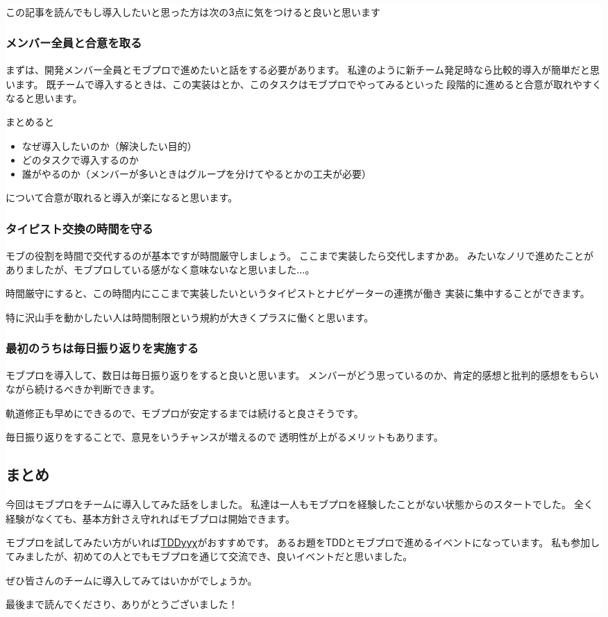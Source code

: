 この記事を読んでもし導入したいと思った方は次の3点に気をつけると良いと思います

### メンバー全員と合意を取る

まずは、開発メンバー全員とモブプロで進めたいと話をする必要があります。
私達のように新チーム発足時なら比較的導入が簡単だと思います。
既チームで導入するときは、この実装はとか、このタスクはモブプロでやってみるといった
段階的に進めると合意が取れやすくなると思います。

まとめると

- なぜ導入したいのか（解決したい目的）
- どのタスクで導入するのか
- 誰がやるのか（メンバーが多いときはグループを分けてやるとかの工夫が必要）

について合意が取れると導入が楽になると思います。

### タイピスト交換の時間を守る

モブの役割を時間で交代するのが基本ですが時間厳守しましょう。
ここまで実装したら交代しますかあ。
みたいなノリで進めたことがありましたが、モブプロしている感がなく意味ないなと思いました…。

時間厳守にすると、この時間内にここまで実装したいというタイピストとナビゲーターの連携が働き
実装に集中することができます。

特に沢山手を動かしたい人は時間制限という規約が大きくプラスに働くと思います。

### 最初のうちは毎日振り返りを実施する

モブプロを導入して、数日は毎日振り返りをすると良いと思います。
メンバーがどう思っているのか、肯定的感想と批判的感想をもらいながら続けるべきか判断できます。

軌道修正も早めにできるので、モブプロが安定するまでは続けると良さそうです。

毎日振り返りをすることで、意見をいうチャンスが増えるので
透明性が上がるメリットもあります。

## まとめ

今回はモブプロをチームに導入してみた話をしました。
私達は一人もモブプロを経験したことがない状態からのスタートでした。
全く経験がなくても、基本方針さえ守れればモブプロは開始できます。

モブプロを試してみたい方がいれば[TDDyyχ](https://tddyyx.connpass.com/)がおすすめです。
あるお題をTDDとモブプロで進めるイベントになっています。
私も参加してみましたが、初めての人とでもモブプロを通じて交流でき、良いイベントだと思いました。

ぜひ皆さんのチームに導入してみてはいかがでしょうか。

最後まで読んでくださり、ありがとうございました！
